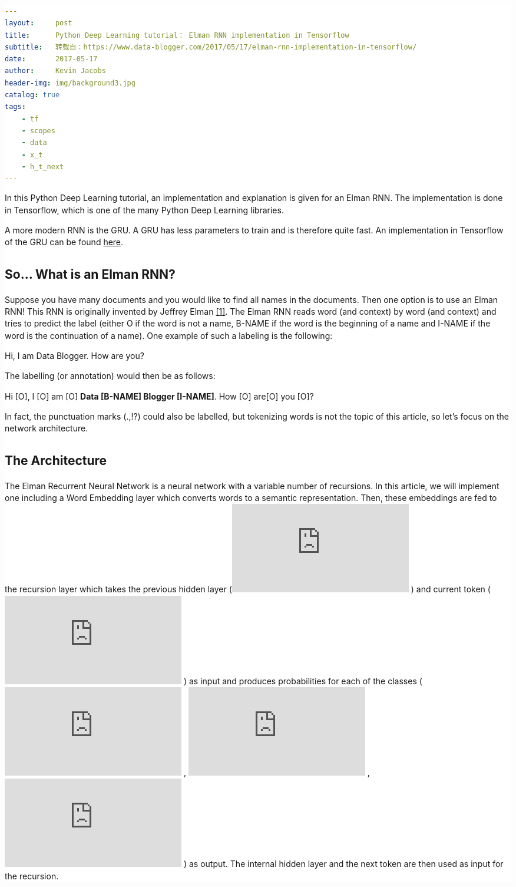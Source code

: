 ```yaml
---
layout:     post
title:      Python Deep Learning tutorial： Elman RNN implementation in Tensorflow
subtitle:   转载自：https://www.data-blogger.com/2017/05/17/elman-rnn-implementation-in-tensorflow/
date:       2017-05-17
author:     Kevin Jacobs
header-img: img/background3.jpg
catalog: true
tags:
    - tf
    - scopes
    - data
    - x_t
    - h_t_next
---
```


In this Python Deep Learning tutorial, an implementation and explanation is given for an Elman RNN. The implementation is done in Tensorflow, which is one of the many Python Deep Learning libraries.

A more modern RNN is the GRU. A GRU has less parameters to train and is therefore quite fast. An implementation in Tensorflow of the GRU can be found [here](https://www.data-blogger.com/2017/08/27/gru-implementation-tensorflow).



## So… What is an Elman RNN?

Suppose you have many documents and you would like to find all names in the documents. Then one option is to use an Elman RNN! This RNN is originally invented by Jeffrey Elman [[1]](https://link.springer.com/article/10.1007/BF00114844). The Elman RNN reads word (and context) by word (and context) and tries to predict the label (either O if the word is not a name, B-NAME if the word is the beginning of a name and I-NAME if the word is the continuation of a name). One example of such a labeling is the following:

Hi, I am Data Blogger. How are you?

The labelling (or annotation) would then be as follows:

Hi [O], I [O] am [O] **Data [B-NAME] Blogger [I-NAME]**. How [O] are[O] you [O]?

In fact, the punctuation marks (.,!?) could also be labelled, but tokenizing words is not the topic of this article, so let’s focus on the network architecture.

## The Architecture

The Elman Recurrent Neural Network is a neural network with a variable number of recursions. In this article, we will implement one including a Word Embedding layer which converts words to a semantic representation. Then, these embeddings are fed to the recursion layer which takes the previous hidden layer (![](https://s0.wp.com/latex.php?latex=h_%7Bt-1%7D&bg=ffffff&fg=000&s=0)
) and current token (![](https://s0.wp.com/latex.php?latex=x_t&bg=ffffff&fg=000&s=0)
) as input and produces probabilities for each of the classes (![](https://s0.wp.com/latex.php?latex=p%28O%29&bg=ffffff&fg=000&s=0)
, ![](https://s0.wp.com/latex.php?latex=p%28B-NAME%29&bg=ffffff&fg=000&s=0)
, ![](https://s0.wp.com/latex.php?latex=p%28I-NAME%29&bg=ffffff&fg=000&s=0)
) as output. The internal hidden layer and the next token are then used as input for the recursion.
